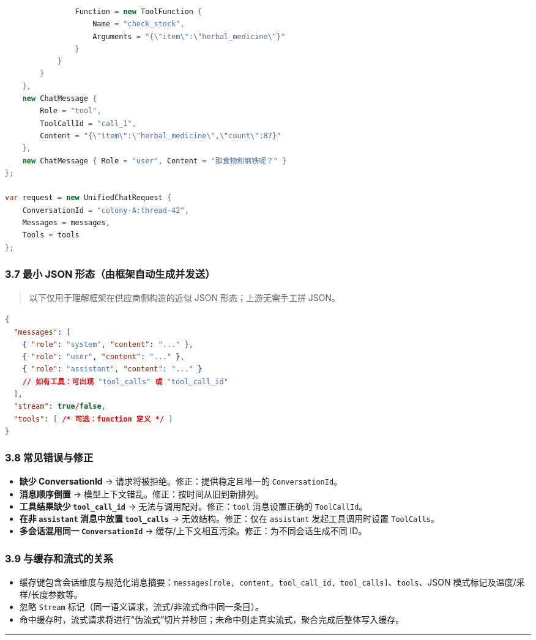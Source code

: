 ```csharp
                Function = new ToolFunction {
                    Name = "check_stock",
                    Arguments = "{\"item\":\"herbal_medicine\"}"
                }
            }
        }
    },
    new ChatMessage {
        Role = "tool",
        ToolCallId = "call_1",
        Content = "{\"item\":\"herbal_medicine\",\"count\":87}"
    },
    new ChatMessage { Role = "user", Content = "那食物和钢铁呢？" }
};

var request = new UnifiedChatRequest {
    ConversationId = "colony-A:thread-42",
    Messages = messages,
    Tools = tools
};
```

### 3.7 最小 JSON 形态（由框架自动生成并发送）

> 以下仅用于理解框架在供应商侧构造的近似 JSON 形态；上游无需手工拼 JSON。

```json
{
  "messages": [
    { "role": "system", "content": "..." },
    { "role": "user", "content": "..." },
    { "role": "assistant", "content": "..." }
    // 如有工具：可出现 "tool_calls" 或 "tool_call_id"
  ],
  "stream": true/false,
  "tools": [ /* 可选：function 定义 */ ]
}
```

### 3.8 常见错误与修正

- **缺少 ConversationId** → 请求将被拒绝。修正：提供稳定且唯一的 `ConversationId`。
- **消息顺序倒置** → 模型上下文错乱。修正：按时间从旧到新排列。
- **工具结果缺少 `tool_call_id`** → 无法与调用配对。修正：`tool` 消息设置正确的 `ToolCallId`。
- **在非 `assistant` 消息中放置 `tool_calls`** → 无效结构。修正：仅在 `assistant` 发起工具调用时设置 `ToolCalls`。
- **多会话混用同一 `ConversationId`** → 缓存/上下文相互污染。修正：为不同会话生成不同 ID。

### 3.9 与缓存和流式的关系

- 缓存键包含会话维度与规范化消息摘要：`messages[role, content, tool_call_id, tool_calls]`、`tools`、JSON 模式标记及温度/采样/长度参数等。
- 忽略 `Stream` 标记（同一语义请求，流式/非流式命中同一条目）。
- 命中缓存时，流式请求将进行“伪流式”切片并秒回；未命中则走真实流式，聚合完成后整体写入缓存。

---